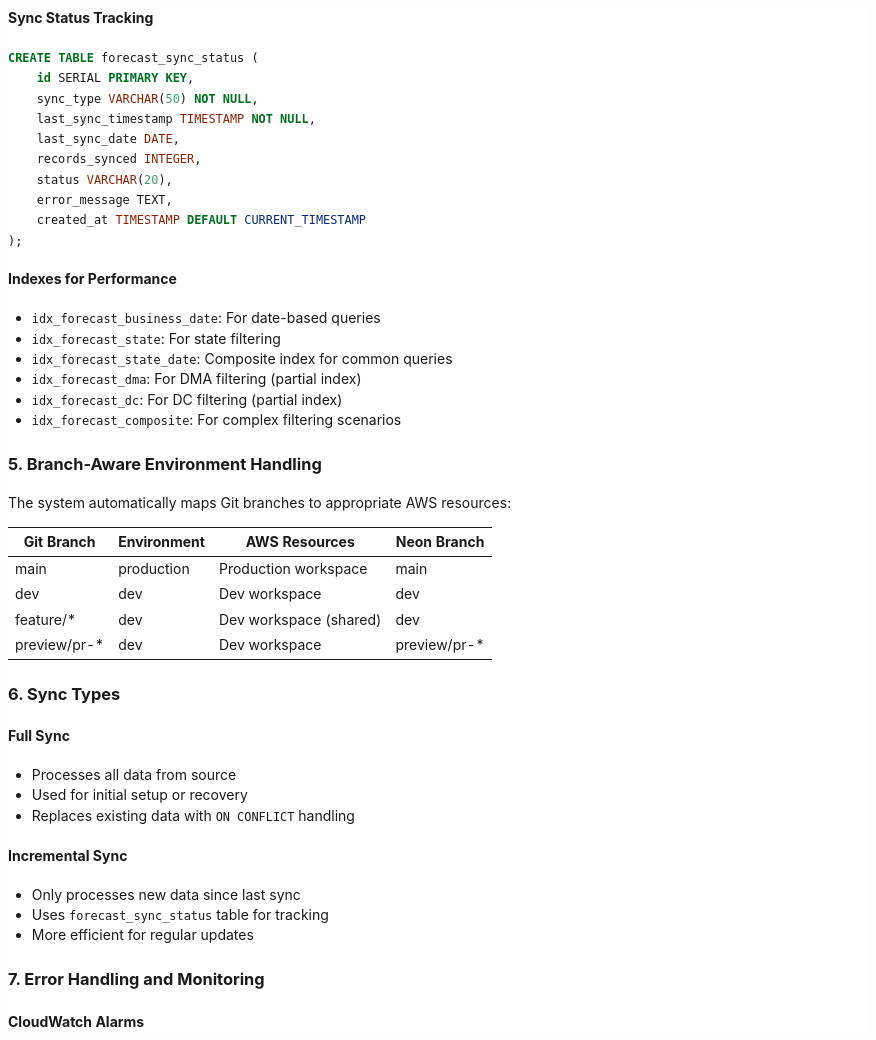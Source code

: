 #### Sync Status Tracking

```sql
CREATE TABLE forecast_sync_status (
    id SERIAL PRIMARY KEY,
    sync_type VARCHAR(50) NOT NULL,
    last_sync_timestamp TIMESTAMP NOT NULL,
    last_sync_date DATE,
    records_synced INTEGER,
    status VARCHAR(20),
    error_message TEXT,
    created_at TIMESTAMP DEFAULT CURRENT_TIMESTAMP
);
```

#### Indexes for Performance

- `idx_forecast_business_date`: For date-based queries
- `idx_forecast_state`: For state filtering
- `idx_forecast_state_date`: Composite index for common queries
- `idx_forecast_dma`: For DMA filtering (partial index)
- `idx_forecast_dc`: For DC filtering (partial index)
- `idx_forecast_composite`: For complex filtering scenarios

### 5. Branch-Aware Environment Handling

The system automatically maps Git branches to appropriate AWS resources:

| Git Branch | Environment | AWS Resources | Neon Branch |
|------------|-------------|---------------|-------------|
| main | production | Production workspace | main |
| dev | dev | Dev workspace | dev |
| feature/* | dev | Dev workspace (shared) | dev |
| preview/pr-* | dev | Dev workspace | preview/pr-* |

### 6. Sync Types

#### Full Sync
- Processes all data from source
- Used for initial setup or recovery
- Replaces existing data with `ON CONFLICT` handling

#### Incremental Sync
- Only processes new data since last sync
- Uses `forecast_sync_status` table for tracking
- More efficient for regular updates

### 7. Error Handling and Monitoring

#### CloudWatch Alarms

